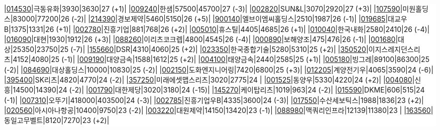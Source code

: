 |[014530](https://finance.daum.net/quotes/A014530)|극동유화|3930|3630|27 (+1)|
|[009240](https://finance.daum.net/quotes/A009240)|한샘|57500|45700|27 (-3)|
|[002820](https://finance.daum.net/quotes/A002820)|SUN&L|3070|2920|27 (+3)|
|[107590](https://finance.daum.net/quotes/A107590)|미원홀딩스|83000|77200|26 (-2)|
|[214390](https://finance.daum.net/quotes/A214390)|경보제약|5460|5150|26 (+5)|
|[900140](https://finance.daum.net/quotes/A900140)|엘브이엠씨홀딩스|2510|1987|26 (-1)|
|[019685](https://finance.daum.net/quotes/A019685)|대교우B|1375|1331|26 (+1)|
|[002780](https://finance.daum.net/quotes/A002780)|진흥기업|881|768|26 (+2)|
|[005010](https://finance.daum.net/quotes/A005010)|휴스틸|4405|4685|26 (+1)|
|[010040](https://finance.daum.net/quotes/A010040)|한국내화|2580|2410|26 (-4)|
|[016090](https://finance.daum.net/quotes/A016090)|대현|1930|1912|26 (+3)|
|[088260](https://finance.daum.net/quotes/A088260)|이리츠코크렙|4800|4545|26 (-4)|
|[000890](https://finance.daum.net/quotes/A000890)|보해양조|475|476|26 (-1)|
|[001680](https://finance.daum.net/quotes/A001680)|대상|25350|23750|25 (-7)|
|[155660](https://finance.daum.net/quotes/A155660)|DSR|4310|4060|25 (+2)|
|[023350](https://finance.daum.net/quotes/A023350)|한국종합기술|5280|5310|25 (+2)|
|[350520](https://finance.daum.net/quotes/A350520)|이지스레지던스리츠|4152|4080|25 (-1)|
|[009190](https://finance.daum.net/quotes/A009190)|대양금속|1588|1612|25 (+2)|
|[004100](https://finance.daum.net/quotes/A004100)|태양금속|2440|2585|25 (+1)|
|[005180](https://finance.daum.net/quotes/A005180)|빙그레|89100|86300|25 (-2)|
|[084690](https://finance.daum.net/quotes/A084690)|대상홀딩스|10000|10830|25 (-2)|
|[002150](https://finance.daum.net/quotes/A002150)|도화엔지니어링|7420|6800|25 (+3)|
|[012205](https://finance.daum.net/quotes/A012205)|계양전기우|4065|3590|24 (-6)|
|[395400](https://finance.daum.net/quotes/A395400)|SK리츠|4820|4770|24 (-2)|
|[357250](https://finance.daum.net/quotes/A357250)|미래에셋맵스리츠|3020|2775|24 |
|[001525](https://finance.daum.net/quotes/A001525)|동양우|5330|4220|24 (+2)|
|[004080](https://finance.daum.net/quotes/A004080)|신흥|14500|14390|24 (-2)|
|[001790](https://finance.daum.net/quotes/A001790)|대한제당|3020|3180|24 (-15)|
|[145270](https://finance.daum.net/quotes/A145270)|케이탑리츠|1019|963|24 (-2)|
|[015590](https://finance.daum.net/quotes/A015590)|DKME|606|515|24 (-1)|
|[007310](https://finance.daum.net/quotes/A007310)|오뚜기|418000|403500|24 (-3)|
|[002785](https://finance.daum.net/quotes/A002785)|진흥기업우B|4335|3600|24 (-3)|
|[017550](https://finance.daum.net/quotes/A017550)|수산세보틱스|1988|1836|23 (+2)|
|[020560](https://finance.daum.net/quotes/A020560)|아시아나항공|10400|9750|23 (-2)|
|[003220](https://finance.daum.net/quotes/A003220)|대원제약|14150|13420|23 (-1)|
|[088980](https://finance.daum.net/quotes/A088980)|맥쿼리인프라|12139|11380|23 |
|[163560](https://finance.daum.net/quotes/A163560)|동일고무벨트|8120|7270|23 (+2)|